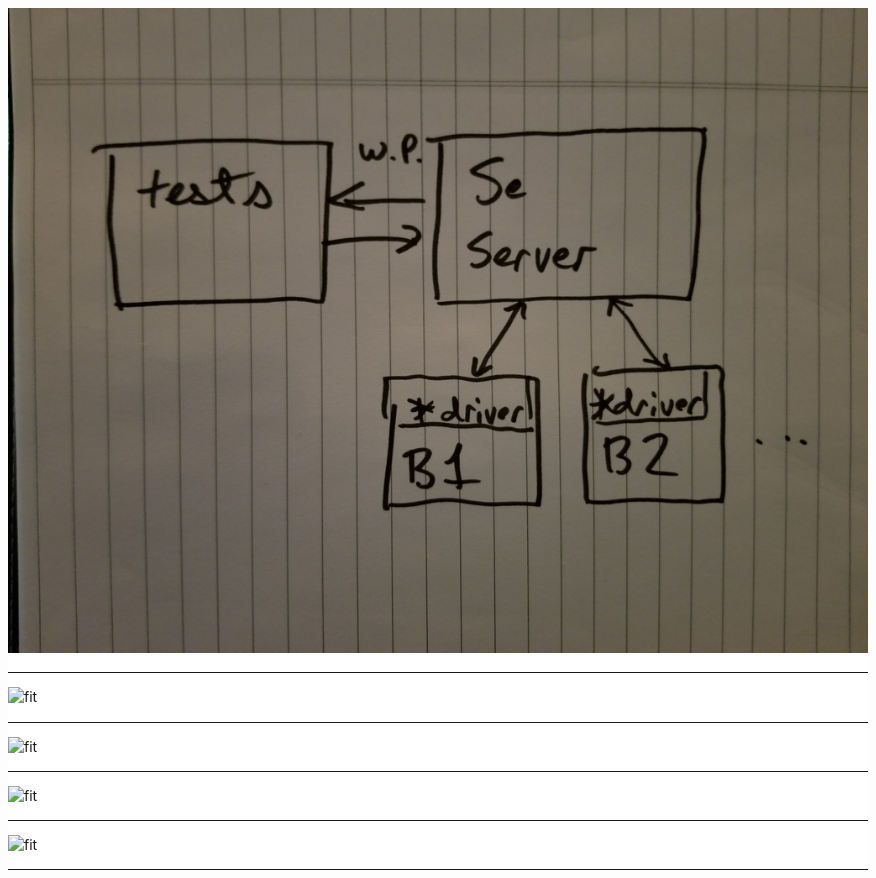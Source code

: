![fit](processes.jpg)

---

![fit](processes-drivers.png)

---

![fit](processes-nightwatch.png)

---

![fit](processes-nemo.png)

---

![fit](processes-ci.png)

---
